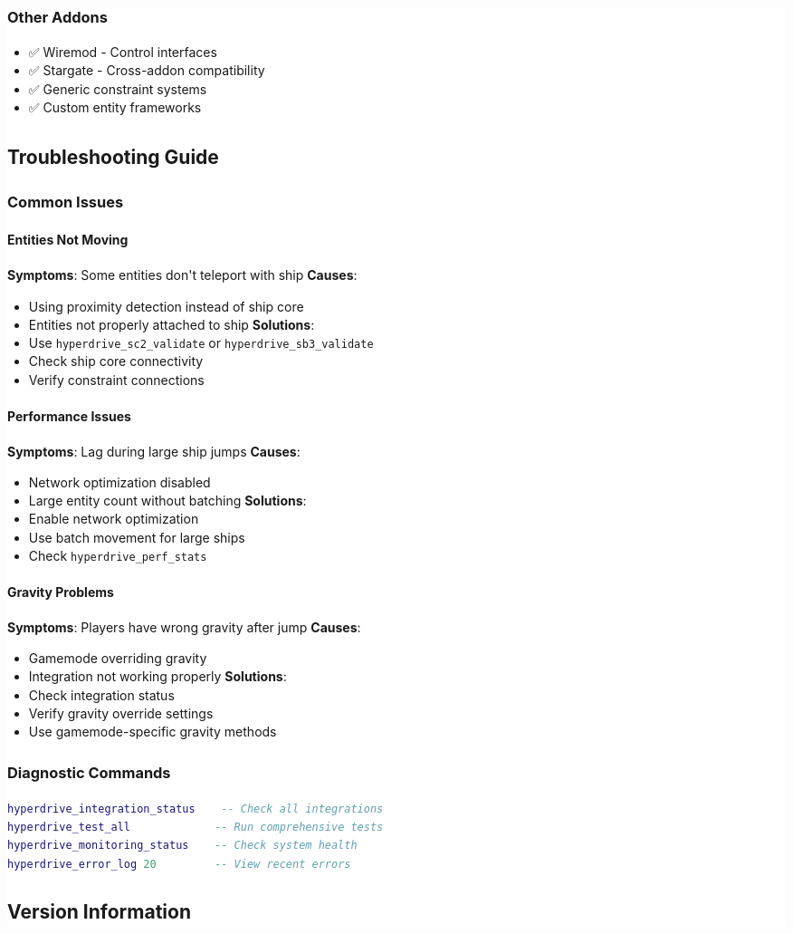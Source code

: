 ### Other Addons
- ✅ Wiremod - Control interfaces
- ✅ Stargate - Cross-addon compatibility
- ✅ Generic constraint systems
- ✅ Custom entity frameworks

## Troubleshooting Guide

### Common Issues

#### Entities Not Moving
**Symptoms**: Some entities don't teleport with ship
**Causes**:
- Using proximity detection instead of ship core
- Entities not properly attached to ship
**Solutions**:
- Use `hyperdrive_sc2_validate` or `hyperdrive_sb3_validate`
- Check ship core connectivity
- Verify constraint connections

#### Performance Issues
**Symptoms**: Lag during large ship jumps
**Causes**:
- Network optimization disabled
- Large entity count without batching
**Solutions**:
- Enable network optimization
- Use batch movement for large ships
- Check `hyperdrive_perf_stats`

#### Gravity Problems
**Symptoms**: Players have wrong gravity after jump
**Causes**:
- Gamemode overriding gravity
- Integration not working properly
**Solutions**:
- Check integration status
- Verify gravity override settings
- Use gamemode-specific gravity methods

### Diagnostic Commands
```lua
hyperdrive_integration_status    -- Check all integrations
hyperdrive_test_all             -- Run comprehensive tests
hyperdrive_monitoring_status    -- Check system health
hyperdrive_error_log 20         -- View recent errors
```

## Version Information
